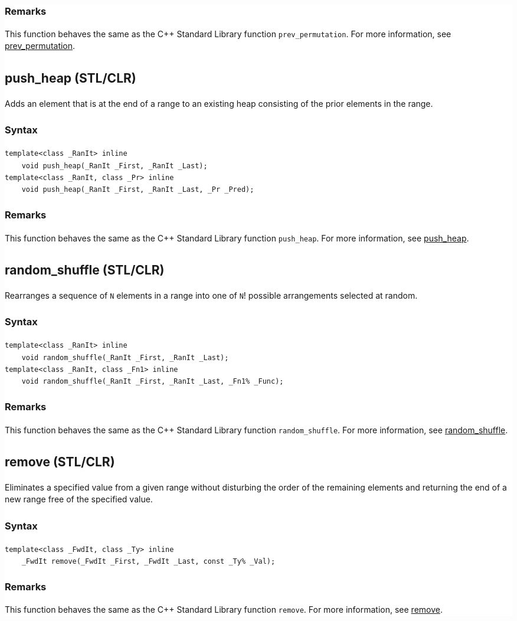 ### Remarks  
 This function behaves the same as the C++ Standard Library function `prev_permutation`. For more information, see [prev_permutation](../standard-library/algorithm-functions.md#prev_permutation).  

## <a name="push_heap"></a> push_heap (STL/CLR)
Adds an element that is at the end of a range to an existing heap consisting of the prior elements in the range.  
  
### Syntax  
  
```  
template<class _RanIt> inline  
    void push_heap(_RanIt _First, _RanIt _Last);  
template<class _RanIt, class _Pr> inline  
    void push_heap(_RanIt _First, _RanIt _Last, _Pr _Pred);  
```  
  
### Remarks  
 This function behaves the same as the C++ Standard Library function `push_heap`. For more information, see [push_heap](../standard-library/algorithm-functions.md#push_heap).  

## <a name="random_shuffle"></a> random_shuffle (STL/CLR)
Rearranges a sequence of `N` elements in a range into one of `N`! possible arrangements selected at random.  
  
### Syntax  
  
```  
template<class _RanIt> inline  
    void random_shuffle(_RanIt _First, _RanIt _Last);  
template<class _RanIt, class _Fn1> inline  
    void random_shuffle(_RanIt _First, _RanIt _Last, _Fn1% _Func);  
```  
  
### Remarks  
 This function behaves the same as the C++ Standard Library function `random_shuffle`. For more information, see [random_shuffle](../standard-library/algorithm-functions.md#random_shuffle). 

## <a name="remove"></a> remove (STL/CLR)
Eliminates a specified value from a given range without disturbing the order of the remaining elements and returning the end of a new range free of the specified value.  
  
### Syntax  
  
```  
template<class _FwdIt, class _Ty> inline  
    _FwdIt remove(_FwdIt _First, _FwdIt _Last, const _Ty% _Val);  
```  
  
### Remarks  
 This function behaves the same as the C++ Standard Library function `remove`. For more information, see [remove](http://msdn.microsoft.com/Library/77e2585c-441e-448d-bd1d-c893d1356ed8).  
